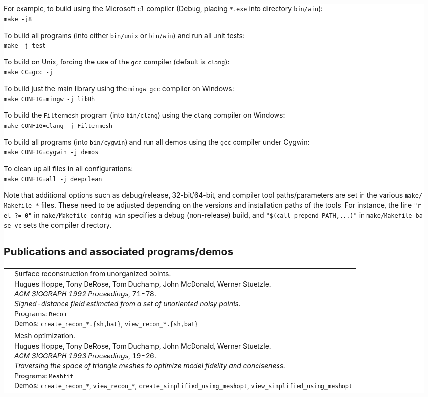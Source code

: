 For example, to build using the Microsoft `cl` compiler (Debug, placing `*.exe` into directory `bin/win`):
<br/>`make -j8`<br/>

To build all programs (into either `bin/unix` or `bin/win`) and run all unit tests:
<br/>`make -j test`

To build on Unix, forcing the use of the `gcc` compiler (default is `clang`):
<br/>`make CC=gcc -j`

To build just the main library using the `mingw gcc` compiler on Windows:
<br/>`make CONFIG=mingw -j libHh`

To build the `Filtermesh` program (into `bin/clang`) using the `clang` compiler on Windows:
<br/>`make CONFIG=clang -j Filtermesh`

To build all programs (into `bin/cygwin`) and run all demos using the `gcc` compiler under Cygwin:
<br/>`make CONFIG=cygwin -j demos`

To clean up all files in all configurations:
<br/>`make CONFIG=all -j deepclean`

Note that additional options such as debug/release, 32-bit/64-bit, and
compiler tool paths/parameters are set in the various `make/Makefile_*` files.
These need to be adjusted depending on the versions and installation paths of the tools.
For instance, the line
`"rel ?= 0"` in `make/Makefile_config_win` specifies a debug (non-release) build, and
`"$(call prepend_PATH,...)"` in `make/Makefile_base_vc` sets the compiler directory.


## Publications and associated programs/demos

<table id="publications">

 <tr id="pub_recon">
  <td class="lcell">
   <img class="thumbnail" src="thumbnails/recon.red.jpg" alt=""/>
  </td>
  <td class="rcell">
   <div class="title"><a href="https://hhoppe.com/proj/recon/">Surface reconstruction from unorganized points</a>.</div>
   <div class="authors">Hugues Hoppe, Tony DeRose, Tom Duchamp, John McDonald, Werner Stuetzle.</div>
   <div class="pub"><cite>ACM SIGGRAPH 1992 Proceedings</cite>, 71-78.</div>
   <div class="desc"><em>Signed-distance field estimated from a set of unoriented noisy points.</em></div>
   <div class="bins"><span class="sprogram">Programs:</span> <a href="#prog_recon"><code>Recon</code></a></div>
   <div class="demos"><span class="sdemos">Demos:</span> <code>create_recon_*.{sh,bat}</code>, <code>view_recon_*.{sh,bat}</code></div>
  </td>
 </tr>

 <tr id="pub_meshopt">
  <td class="lcell">
   <img class="thumbnail" src="thumbnails/meshopt.red.jpg" alt=""/>
  </td>
  <td class="rcell">
   <div class="title"><a href="https://hhoppe.com/proj/meshopt/">Mesh optimization</a>.</div>
   <div class="authors">Hugues Hoppe, Tony DeRose, Tom Duchamp, John McDonald, Werner Stuetzle.</div>
   <div class="pub"><cite>ACM SIGGRAPH 1993 Proceedings</cite>, 19-26.</div>
   <div class="desc"><em>Traversing the space of triangle meshes to optimize model fidelity and conciseness.</em></div>
   <div class="bins"><span class="sprogram">Programs:</span> <a href="#prog_Meshfit"><code>Meshfit</code></a></div>
   <div class="demos"><span class="sdemos">Demos:</span> <code>create_recon_*</code>, <code>view_recon_*</code>, <code>create_simplified_using_meshopt</code>, <code>view_simplified_using_meshopt</code></div>
